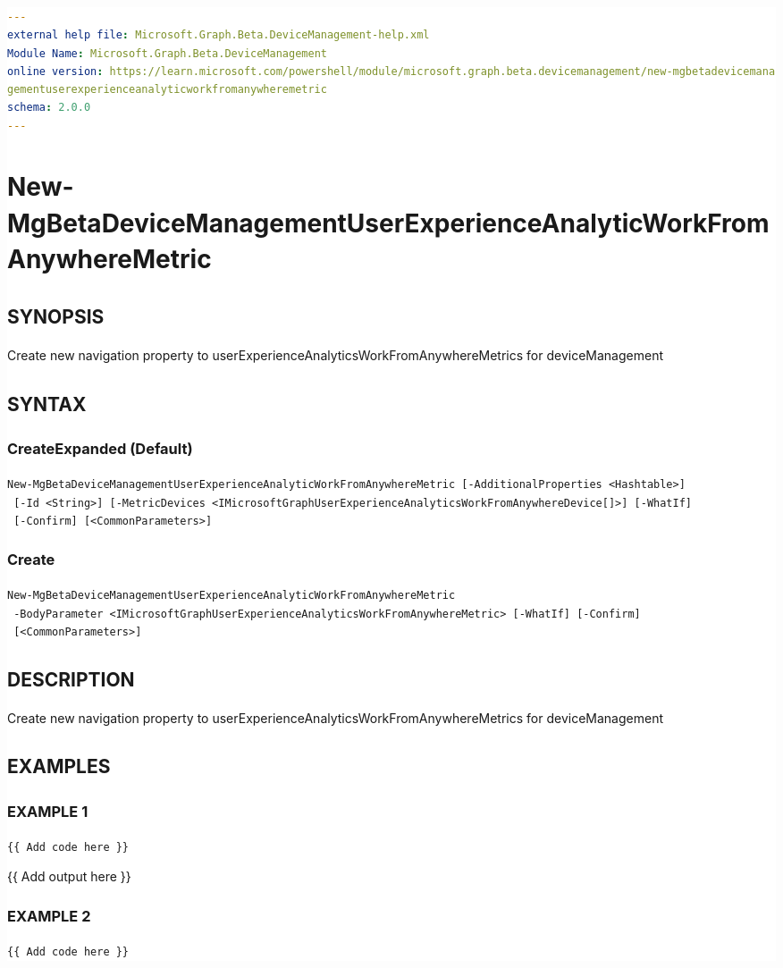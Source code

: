 ```yaml
---
external help file: Microsoft.Graph.Beta.DeviceManagement-help.xml
Module Name: Microsoft.Graph.Beta.DeviceManagement
online version: https://learn.microsoft.com/powershell/module/microsoft.graph.beta.devicemanagement/new-mgbetadevicemanagementuserexperienceanalyticworkfromanywheremetric
schema: 2.0.0
---
```


# New-MgBetaDeviceManagementUserExperienceAnalyticWorkFromAnywhereMetric

## SYNOPSIS
Create new navigation property to userExperienceAnalyticsWorkFromAnywhereMetrics for deviceManagement

## SYNTAX

### CreateExpanded (Default)
```
New-MgBetaDeviceManagementUserExperienceAnalyticWorkFromAnywhereMetric [-AdditionalProperties <Hashtable>]
 [-Id <String>] [-MetricDevices <IMicrosoftGraphUserExperienceAnalyticsWorkFromAnywhereDevice[]>] [-WhatIf]
 [-Confirm] [<CommonParameters>]
```

### Create
```
New-MgBetaDeviceManagementUserExperienceAnalyticWorkFromAnywhereMetric
 -BodyParameter <IMicrosoftGraphUserExperienceAnalyticsWorkFromAnywhereMetric> [-WhatIf] [-Confirm]
 [<CommonParameters>]
```

## DESCRIPTION
Create new navigation property to userExperienceAnalyticsWorkFromAnywhereMetrics for deviceManagement

## EXAMPLES

### EXAMPLE 1
```
{{ Add code here }}
```

{{ Add output here }}

### EXAMPLE 2
```
{{ Add code here }}
```

